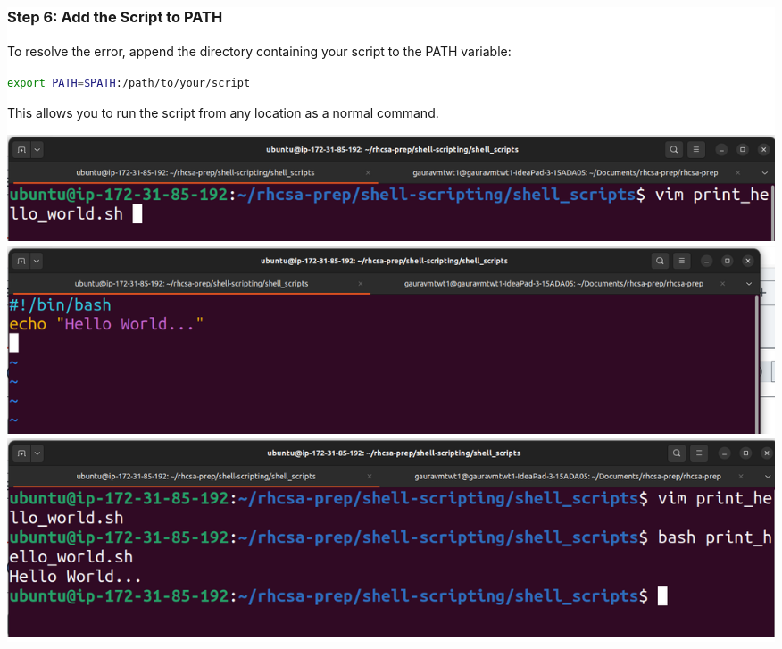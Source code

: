### Step 6: Add the Script to PATH
To resolve the error, append the directory containing your script to the PATH variable:

```bash
export PATH=$PATH:/path/to/your/script
```

This allows you to run the script from any location as a normal command.

![step_to_create_shell_script_1.png](shell_script_images/step_to_create_shell_script_1.png)
![step_to_create_shell_script_2.png](shell_script_images/step_to_create_shell_script_2.png)
![step_to_create_shell_script_3.png](shell_script_images/step_to_create_shell_script_3.png)